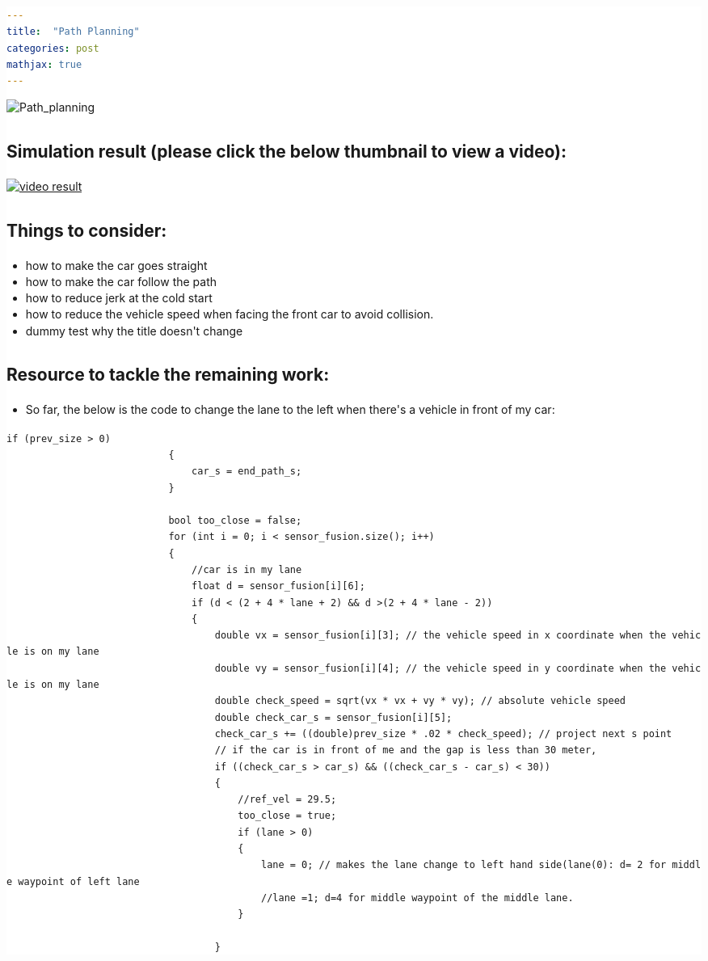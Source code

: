 ```yaml
---
title:  "Path Planning"
categories: post
mathjax: true
---
```

![Path_planning](https://github.com/SeokLeeUS/seokleeus.github.io/raw/master/_images/_Path_planning/path_planning_gif.gif)

## Simulation result (please click the below thumbnail to view a video):
[![video result](https://img.youtube.com/vi/FiTJYFPapfI/hqdefault.jpg)](https://youtu.be/FiTJYFPapfI) 


## Things to consider:
- how to make the car goes straight
- how to make the car follow the path 
- how to reduce jerk at the cold start
- how to reduce the vehicle speed when facing the front car to avoid collision. 
- dummy test why the title doesn't change

## Resource to tackle the remaining work:

- So far, the below is the code to change the lane to the left when there's a vehicle in front of my car:
```
if (prev_size > 0)
							{
								car_s = end_path_s;
							}

							bool too_close = false;
							for (int i = 0; i < sensor_fusion.size(); i++)
							{
								//car is in my lane
								float d = sensor_fusion[i][6];
								if (d < (2 + 4 * lane + 2) && d >(2 + 4 * lane - 2))
								{
									double vx = sensor_fusion[i][3]; // the vehicle speed in x coordinate when the vehicle is on my lane 
									double vy = sensor_fusion[i][4]; // the vehicle speed in y coordinate when the vehicle is on my lane
									double check_speed = sqrt(vx * vx + vy * vy); // absolute vehicle speed 
									double check_car_s = sensor_fusion[i][5];
									check_car_s += ((double)prev_size * .02 * check_speed); // project next s point 
									// if the car is in front of me and the gap is less than 30 meter, 
									if ((check_car_s > car_s) && ((check_car_s - car_s) < 30))
									{
										//ref_vel = 29.5;
										too_close = true;
										if (lane > 0)
										{
											lane = 0; // makes the lane change to left hand side(lane(0): d= 2 for middle waypoint of left lane
											//lane =1; d=4 for middle waypoint of the middle lane. 
										}

									}
```